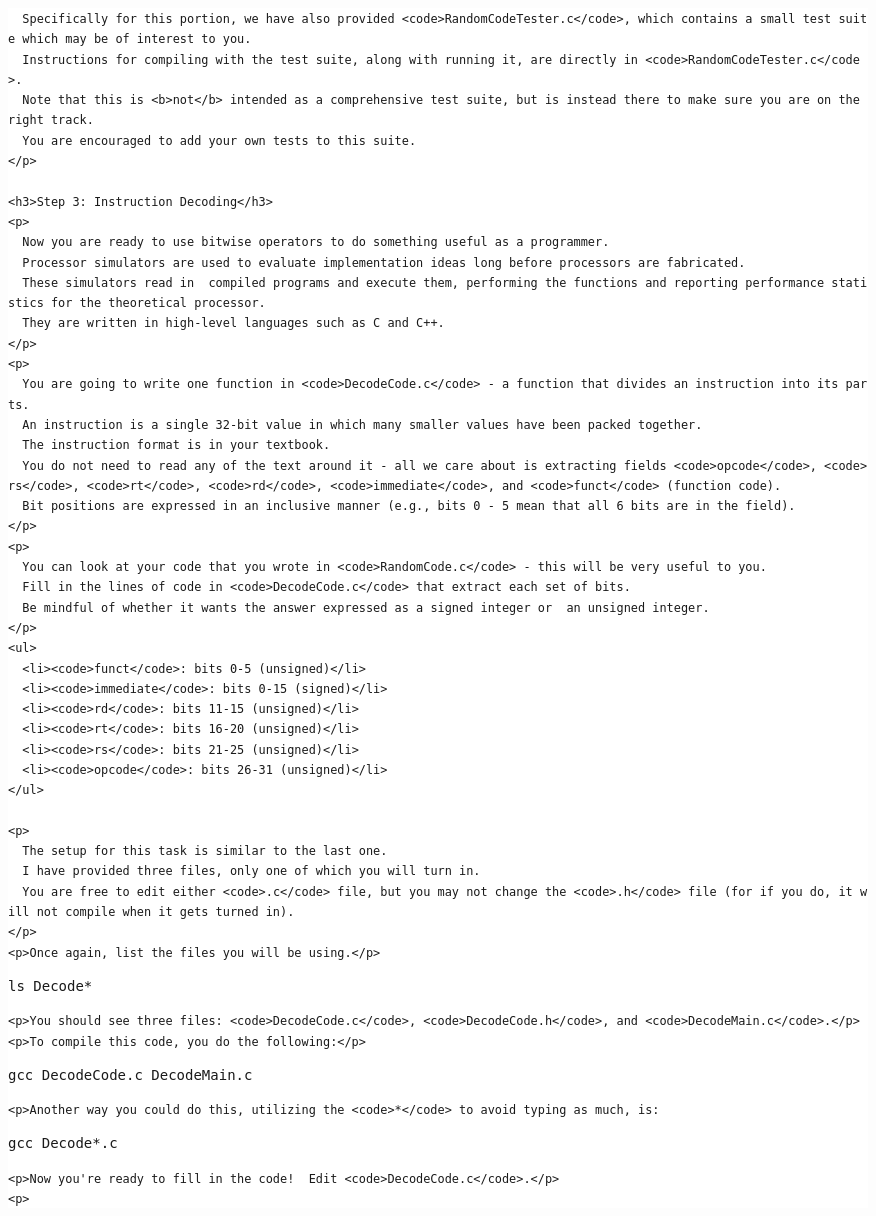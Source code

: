       Specifically for this portion, we have also provided <code>RandomCodeTester.c</code>, which contains a small test suite which may be of interest to you.
      Instructions for compiling with the test suite, along with running it, are directly in <code>RandomCodeTester.c</code>.
      Note that this is <b>not</b> intended as a comprehensive test suite, but is instead there to make sure you are on the right track.
      You are encouraged to add your own tests to this suite.
    </p>

    <h3>Step 3: Instruction Decoding</h3>
    <p>
      Now you are ready to use bitwise operators to do something useful as a programmer.
      Processor simulators are used to evaluate implementation ideas long before processors are fabricated.
      These simulators read in  compiled programs and execute them, performing the functions and reporting performance statistics for the theoretical processor.
      They are written in high-level languages such as C and C++.
    </p>
    <p>
      You are going to write one function in <code>DecodeCode.c</code> - a function that divides an instruction into its parts.
      An instruction is a single 32-bit value in which many smaller values have been packed together.
      The instruction format is in your textbook.
      You do not need to read any of the text around it - all we care about is extracting fields <code>opcode</code>, <code>rs</code>, <code>rt</code>, <code>rd</code>, <code>immediate</code>, and <code>funct</code> (function code).
      Bit positions are expressed in an inclusive manner (e.g., bits 0 - 5 mean that all 6 bits are in the field).
    </p>
    <p>
      You can look at your code that you wrote in <code>RandomCode.c</code> - this will be very useful to you.
      Fill in the lines of code in <code>DecodeCode.c</code> that extract each set of bits.
      Be mindful of whether it wants the answer expressed as a signed integer or  an unsigned integer.
    </p>
    <ul>
      <li><code>funct</code>: bits 0-5 (unsigned)</li>
      <li><code>immediate</code>: bits 0-15 (signed)</li>
      <li><code>rd</code>: bits 11-15 (unsigned)</li>
      <li><code>rt</code>: bits 16-20 (unsigned)</li>
      <li><code>rs</code>: bits 21-25 (unsigned)</li>
      <li><code>opcode</code>: bits 26-31 (unsigned)</li>
    </ul>

    <p>
      The setup for this task is similar to the last one.
      I have provided three files, only one of which you will turn in.
      You are free to edit either <code>.c</code> file, but you may not change the <code>.h</code> file (for if you do, it will not compile when it gets turned in).
    </p>
    <p>Once again, list the files you will be using.</p>
<pre>ls Decode*</pre>
    <p>You should see three files: <code>DecodeCode.c</code>, <code>DecodeCode.h</code>, and <code>DecodeMain.c</code>.</p>
    <p>To compile this code, you do the following:</p>
<pre>
gcc DecodeCode.c DecodeMain.c
</pre>
    <p>Another way you could do this, utilizing the <code>*</code> to avoid typing as much, is:
<pre>
gcc Decode*.c
</pre>
    <p>Now you're ready to fill in the code!  Edit <code>DecodeCode.c</code>.</p>
    <p>